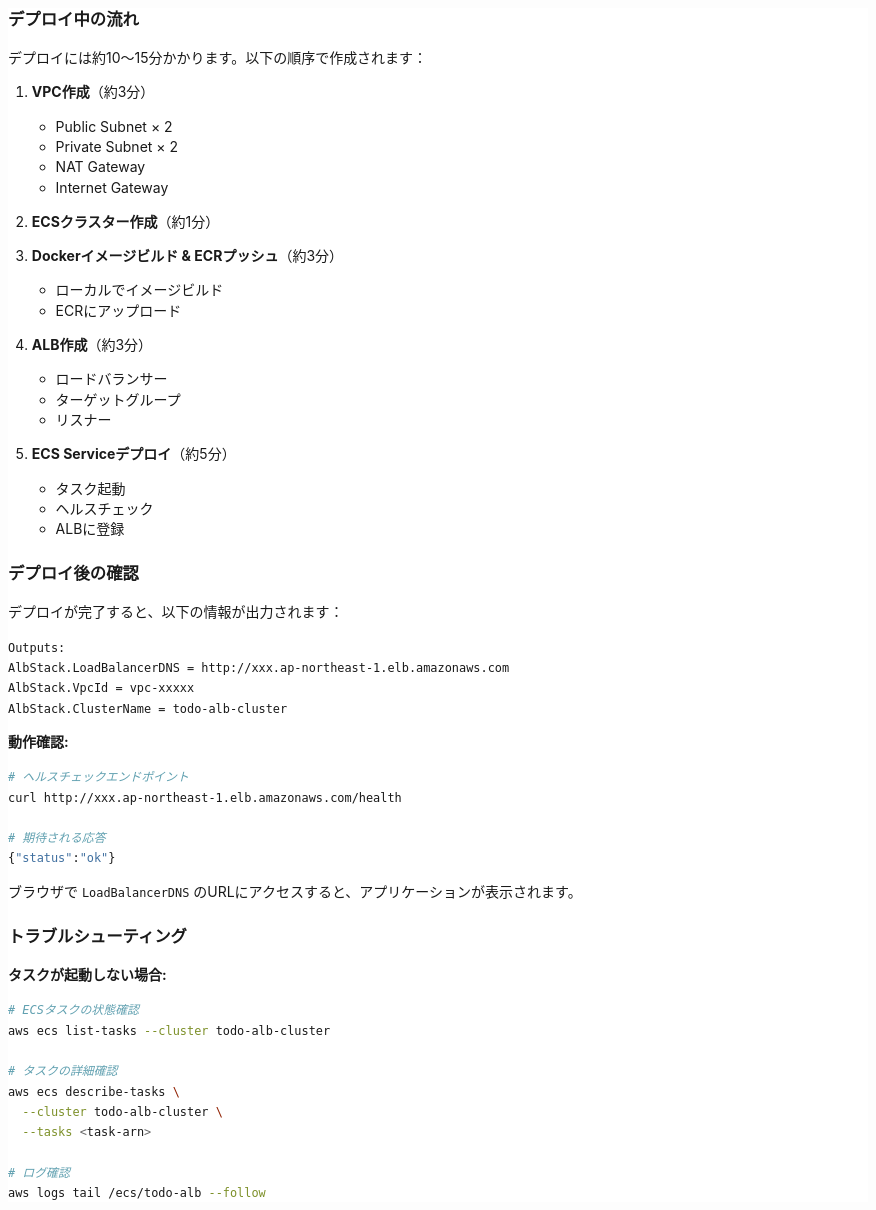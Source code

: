 ```bash
```

### デプロイ中の流れ

デプロイには約10〜15分かかります。以下の順序で作成されます：

1. **VPC作成**（約3分）
   - Public Subnet × 2
   - Private Subnet × 2
   - NAT Gateway
   - Internet Gateway

2. **ECSクラスター作成**（約1分）

3. **Dockerイメージビルド & ECRプッシュ**（約3分）
   - ローカルでイメージビルド
   - ECRにアップロード

4. **ALB作成**（約3分）
   - ロードバランサー
   - ターゲットグループ
   - リスナー

5. **ECS Serviceデプロイ**（約5分）
   - タスク起動
   - ヘルスチェック
   - ALBに登録

### デプロイ後の確認

デプロイが完了すると、以下の情報が出力されます：

```
Outputs:
AlbStack.LoadBalancerDNS = http://xxx.ap-northeast-1.elb.amazonaws.com
AlbStack.VpcId = vpc-xxxxx
AlbStack.ClusterName = todo-alb-cluster
```

**動作確認:**

```bash
# ヘルスチェックエンドポイント
curl http://xxx.ap-northeast-1.elb.amazonaws.com/health

# 期待される応答
{"status":"ok"}
```

ブラウザで `LoadBalancerDNS` のURLにアクセスすると、アプリケーションが表示されます。

### トラブルシューティング

**タスクが起動しない場合:**

```bash
# ECSタスクの状態確認
aws ecs list-tasks --cluster todo-alb-cluster

# タスクの詳細確認
aws ecs describe-tasks \
  --cluster todo-alb-cluster \
  --tasks <task-arn>

# ログ確認
aws logs tail /ecs/todo-alb --follow
```
